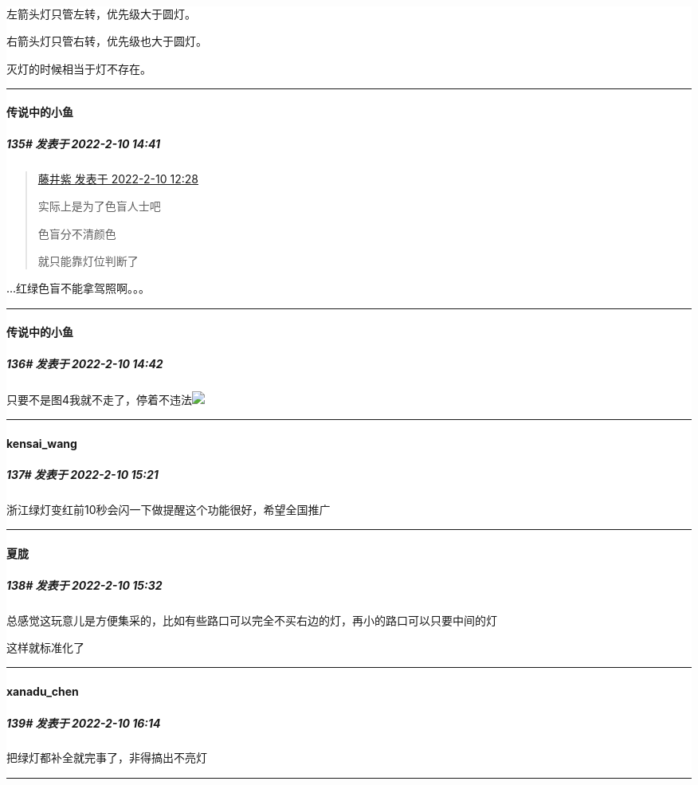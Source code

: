 左箭头灯只管左转，优先级大于圆灯。

右箭头灯只管右转，优先级也大于圆灯。

灭灯的时候相当于灯不存在。

*****

####  传说中的小鱼  
##### 135#       发表于 2022-2-10 14:41

<blockquote><a href="httphttps://bbs.saraba1st.com/2b/forum.php?mod=redirect&amp;goto=findpost&amp;pid=54619768&amp;ptid=2051549" target="_blank">藤井紫 发表于 2022-2-10 12:28</a>

实际上是为了色盲人士吧

色盲分不清颜色

就只能靠灯位判断了</blockquote>
...红绿色盲不能拿驾照啊。。。

*****

####  传说中的小鱼  
##### 136#       发表于 2022-2-10 14:42

只要不是图4我就不走了，停着不违法<img src="https://static.saraba1st.com/image/smiley/face2017/117.png" referrerpolicy="no-referrer">



*****

####  kensai_wang  
##### 137#       发表于 2022-2-10 15:21

浙江绿灯变红前10秒会闪一下做提醒这个功能很好，希望全国推广



*****

####  夏胧  
##### 138#       发表于 2022-2-10 15:32

总感觉这玩意儿是方便集采的，比如有些路口可以完全不买右边的灯，再小的路口可以只要中间的灯

这样就标准化了



*****

####  xanadu_chen  
##### 139#       发表于 2022-2-10 16:14

把绿灯都补全就完事了，非得搞出不亮灯

*****

